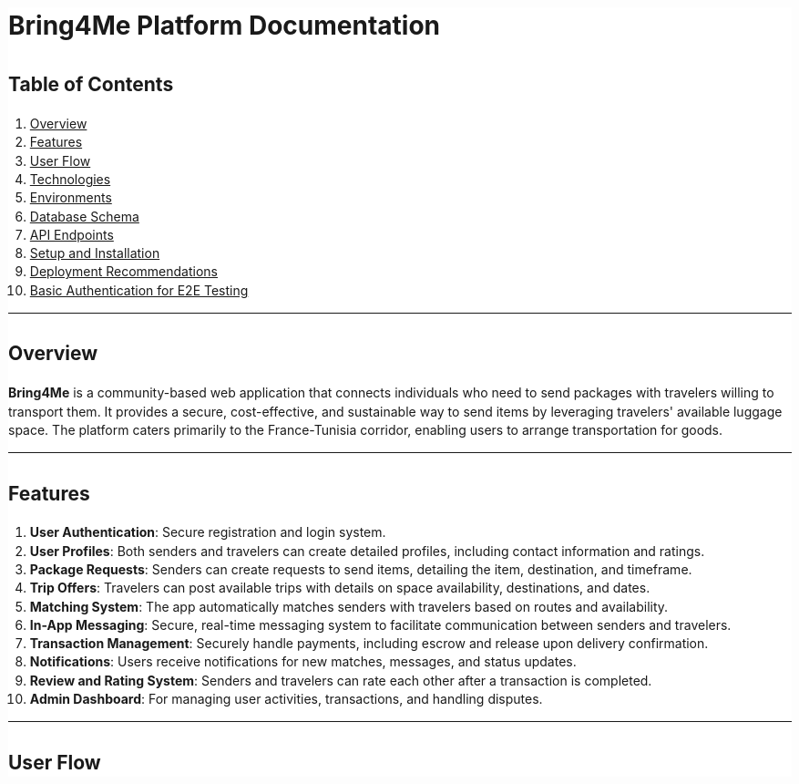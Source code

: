 
# Bring4Me Platform Documentation

## Table of Contents
1. [Overview](#overview)
2. [Features](#features)
3. [User Flow](#user-flow)
4. [Technologies](#technologies)
5. [Environments](#environments)
6. [Database Schema](#database-schema)
7. [API Endpoints](#api-endpoints)
8. [Setup and Installation](#setup-and-installation)
9. [Deployment Recommendations](#deployment-recommendations)
10. [Basic Authentication for E2E Testing](#basic-authentication-for-e2e-testing)

---

## Overview

**Bring4Me** is a community-based web application that connects individuals who need to send packages with travelers willing to transport them. It provides a secure, cost-effective, and sustainable way to send items by leveraging travelers' available luggage space. The platform caters primarily to the France-Tunisia corridor, enabling users to arrange transportation for goods.

---

## Features

1. **User Authentication**: Secure registration and login system.
2. **User Profiles**: Both senders and travelers can create detailed profiles, including contact information and ratings.
3. **Package Requests**: Senders can create requests to send items, detailing the item, destination, and timeframe.
4. **Trip Offers**: Travelers can post available trips with details on space availability, destinations, and dates.
5. **Matching System**: The app automatically matches senders with travelers based on routes and availability.
6. **In-App Messaging**: Secure, real-time messaging system to facilitate communication between senders and travelers.
7. **Transaction Management**: Securely handle payments, including escrow and release upon delivery confirmation.
8. **Notifications**: Users receive notifications for new matches, messages, and status updates.
9. **Review and Rating System**: Senders and travelers can rate each other after a transaction is completed.
10. **Admin Dashboard**: For managing user activities, transactions, and handling disputes.

---

## User Flow
